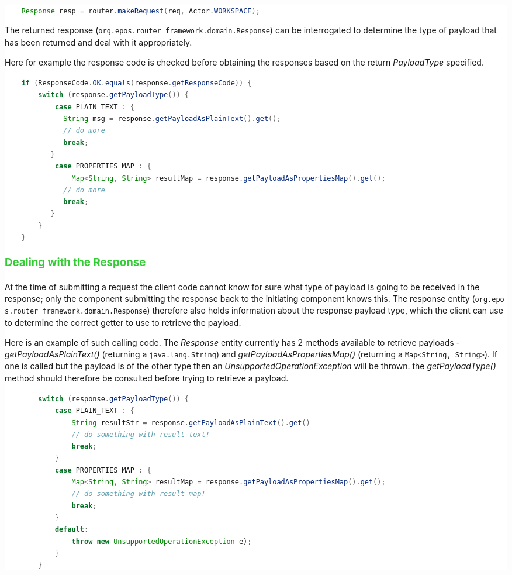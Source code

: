 ```Java
	Response resp = router.makeRequest(req, Actor.WORKSPACE);
```

The returned response (`org.epos.router_framework.domain.Response`) can be interrogated to determine the type of payload that has been returned and deal with it appropriately.

Here for example the response code is checked before obtaining the responses based on the return _PayloadType_ specified.

```Java
	if (ResponseCode.OK.equals(response.getResponseCode)) {
		switch (response.getPayloadType()) {
			case PLAIN_TEXT : {
		      String msg = response.getPayloadAsPlainText().get();
		      // do more
		      break;
		   }
			case PROPERTIES_MAP : {
				Map<String, String> resultMap = response.getPayloadAsPropertiesMap().get();
		      // do more
		      break;
		   }
		}
	}
```


#### <span style="color:limegreen;font-size: 14pt">Dealing with the Response</span>

At the time of submitting a request the client code cannot know for sure what type of payload is going to be received in the response; only the component submitting the response back to the initiating component knows this. The response entity (``org.epos.router_framework.domain.Response``) therefore also holds information about the response payload type, which the client can use to determine the correct getter to use to retrieve the payload. 

Here is an example of such calling code. The _Response_ entity currently has 2 methods available to retrieve payloads - _getPayloadAsPlainText()_ (returning a ``java.lang.String``) and _getPayloadAsPropertiesMap()_ (returning a ``Map<String, String>``). If one is called but the payload is of the other type then an _UnsupportedOperationException_ will be thrown. the _getPayloadType()_ method should therefore be consulted before trying to retrieve a payload.

```Java 
		switch (response.getPayloadType()) {
			case PLAIN_TEXT : {
	        	String resultStr = response.getPayloadAsPlainText().get()
	        	// do something with result text!
	        	break;
	    	}
			case PROPERTIES_MAP : {
				Map<String, String> resultMap = response.getPayloadAsPropertiesMap().get();
				// do something with result map!
				break;
			}
			default:
				throw new UnsupportedOperationException e);  
			}
		}
```
